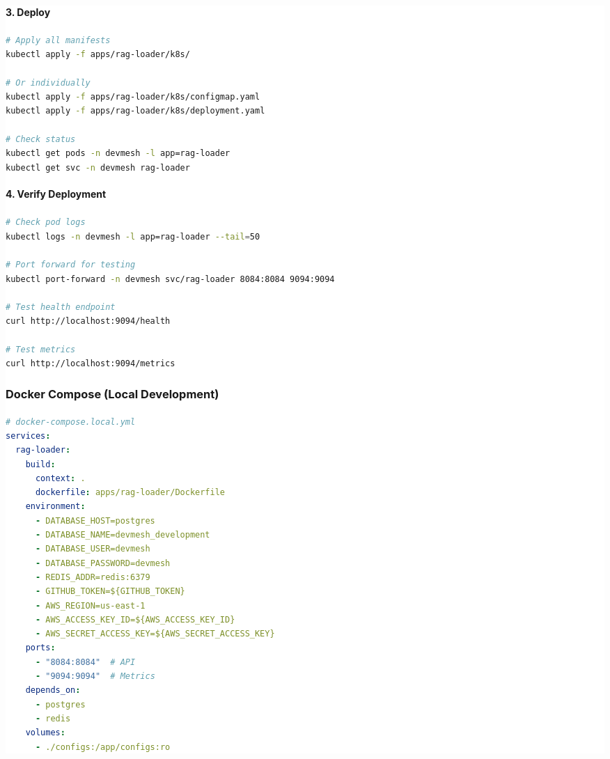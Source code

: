 #### 3. Deploy

```bash
# Apply all manifests
kubectl apply -f apps/rag-loader/k8s/

# Or individually
kubectl apply -f apps/rag-loader/k8s/configmap.yaml
kubectl apply -f apps/rag-loader/k8s/deployment.yaml

# Check status
kubectl get pods -n devmesh -l app=rag-loader
kubectl get svc -n devmesh rag-loader
```

#### 4. Verify Deployment

```bash
# Check pod logs
kubectl logs -n devmesh -l app=rag-loader --tail=50

# Port forward for testing
kubectl port-forward -n devmesh svc/rag-loader 8084:8084 9094:9094

# Test health endpoint
curl http://localhost:9094/health

# Test metrics
curl http://localhost:9094/metrics
```

### Docker Compose (Local Development)

```yaml
# docker-compose.local.yml
services:
  rag-loader:
    build:
      context: .
      dockerfile: apps/rag-loader/Dockerfile
    environment:
      - DATABASE_HOST=postgres
      - DATABASE_NAME=devmesh_development
      - DATABASE_USER=devmesh
      - DATABASE_PASSWORD=devmesh
      - REDIS_ADDR=redis:6379
      - GITHUB_TOKEN=${GITHUB_TOKEN}
      - AWS_REGION=us-east-1
      - AWS_ACCESS_KEY_ID=${AWS_ACCESS_KEY_ID}
      - AWS_SECRET_ACCESS_KEY=${AWS_SECRET_ACCESS_KEY}
    ports:
      - "8084:8084"  # API
      - "9094:9094"  # Metrics
    depends_on:
      - postgres
      - redis
    volumes:
      - ./configs:/app/configs:ro
```
